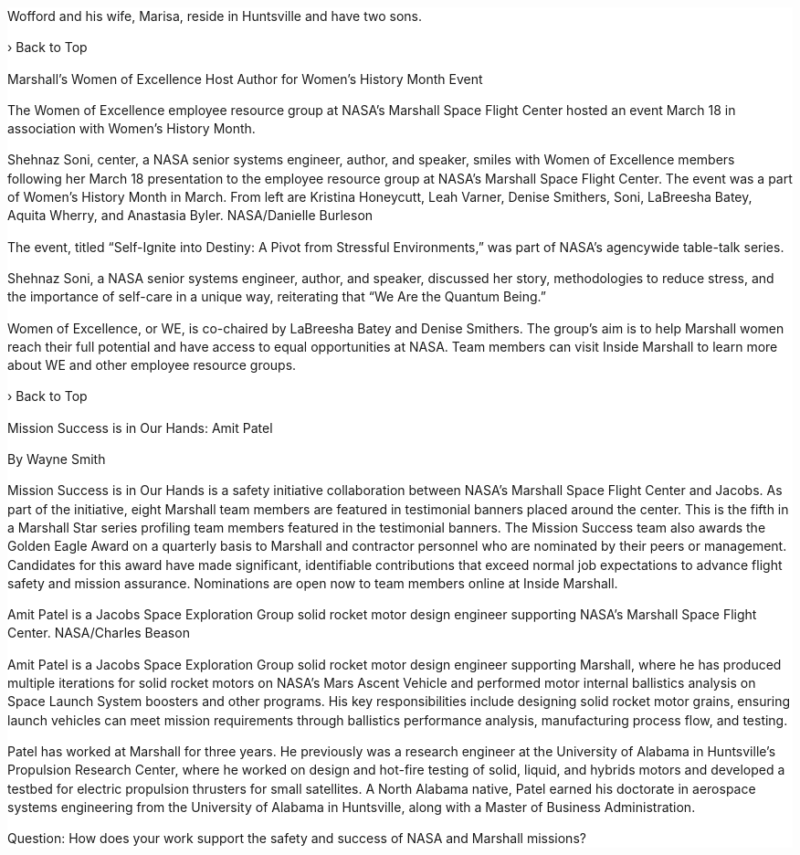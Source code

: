Wofford and his wife, Marisa, reside in Huntsville and have two sons.

› Back to Top

Marshall’s Women of Excellence Host Author for Women’s History Month Event

The Women of Excellence employee resource group at NASA’s Marshall Space Flight Center hosted an event March 18 in association with Women’s History Month.

Shehnaz Soni, center, a NASA senior systems engineer, author, and speaker, smiles with Women of Excellence members following her March 18 presentation to the employee resource group at NASA’s Marshall Space Flight Center. The event was a part of Women’s History Month in March. From left are Kristina Honeycutt, Leah Varner, Denise Smithers, Soni, LaBreesha Batey, Aquita Wherry, and Anastasia Byler. NASA/Danielle Burleson

The event, titled “Self-Ignite into Destiny: A Pivot from Stressful Environments,” was part of NASA’s agencywide table-talk series.

Shehnaz Soni, a NASA senior systems engineer, author, and speaker, discussed her story, methodologies to reduce stress, and the importance of self-care in a unique way, reiterating that “We Are the Quantum Being.”

Women of Excellence, or WE, is co-chaired by LaBreesha Batey and Denise Smithers. The group’s aim is to help Marshall women reach their full potential and have access to equal opportunities at NASA. Team members can visit Inside Marshall to learn more about WE and other employee resource groups.

› Back to Top

Mission Success is in Our Hands: Amit Patel

By Wayne Smith

Mission Success is in Our Hands is a safety initiative collaboration between NASA’s Marshall Space Flight Center and Jacobs. As part of the initiative, eight Marshall team members are featured in testimonial banners placed around the center. This is the fifth in a Marshall Star series profiling team members featured in the testimonial banners. The Mission Success team also awards the Golden Eagle Award on a quarterly basis to Marshall and contractor personnel who are nominated by their peers or management. Candidates for this award have made significant, identifiable contributions that exceed normal job expectations to advance flight safety and mission assurance. Nominations are open now to team members online at Inside Marshall.

Amit Patel is a Jacobs Space Exploration Group solid rocket motor design engineer supporting NASA’s Marshall Space Flight Center. NASA/Charles Beason

Amit Patel is a Jacobs Space Exploration Group solid rocket motor design engineer supporting Marshall, where he has produced multiple iterations for solid rocket motors on NASA’s Mars Ascent Vehicle and performed motor internal ballistics analysis on Space Launch System boosters and other programs. His key responsibilities include designing solid rocket motor grains, ensuring launch vehicles can meet mission requirements through ballistics performance analysis, manufacturing process flow, and testing.

Patel has worked at Marshall for three years. He previously was a research engineer at the University of Alabama in Huntsville’s Propulsion Research Center, where he worked on design and hot-fire testing of solid, liquid, and hybrids motors and developed a testbed for electric propulsion thrusters for small satellites. A North Alabama native, Patel earned his doctorate in aerospace systems engineering from the University of Alabama in Huntsville, along with a Master of Business Administration.

Question: How does your work support the safety and success of NASA and Marshall missions?
